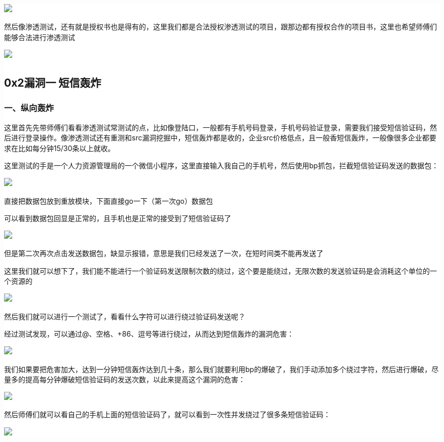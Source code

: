![](https://mmbiz.qpic.cn/sz_mmbiz_png/b7iaH1LtiaKWWYqyJBSm3GBzeNhSjmhtM9MRLpkicXozW5slUiavGIwpNLvK75icK3ticK6Sf1nFN4EjPjmh2pGQYIjw/640?wx_fmt=png&from=appmsg "")  
  
  
  
然后像渗透测试，还有就是授权书也是得有的，这里我们都是合法授权渗透测试的项目，跟那边都有授权合作的项目书，这里也希望师傅们能够合法进行渗透测试  
  
![](https://mmbiz.qpic.cn/sz_mmbiz_png/b7iaH1LtiaKWWYqyJBSm3GBzeNhSjmhtM9z4H2XfFxJHXDRgtIBTAtiaXlZ9ChAMLicc0iaLYvewyTQor9ZT8ydwibwQ/640?wx_fmt=png&from=appmsg "")  
  
  
## 0x2漏洞一 短信轰炸  
  
### 一、纵向轰炸  
  
  
这里首先先带师傅们看看渗透测试常测试的点，比如像登陆口，一般都有手机号码登录，手机号码验证登录，需要我们接受短信验证码，然后进行登录操作。像渗透测试还有重测和src漏洞挖掘中，短信轰炸都是收的，企业src价格低点，且一般香短信轰炸，一般像很多企业都要求在比如每分钟15/30条以上就收。  
  
  
这里测试的手是一个人力资源管理局的一个微信小程序，这里直接输入我自己的手机号，然后使用bp抓包，拦截短信验证码发送的数据包：  
  
![](https://mmbiz.qpic.cn/sz_mmbiz_png/b7iaH1LtiaKWWYqyJBSm3GBzeNhSjmhtM9PwSrSFmemPDqiaA8JWGuJgU861TpuOTDyd3o0K8gJXRR2EEA0fHLI7g/640?wx_fmt=png&from=appmsg "")  
  
  
  
直接把数据包放到重放模块，下面直接go一下（第一次go）数据包  
  
  
可以看到数据包回显是正常的，且手机也是正常的接受到了短信验证码了  
  
![](https://mmbiz.qpic.cn/sz_mmbiz_png/b7iaH1LtiaKWWYqyJBSm3GBzeNhSjmhtM9C7wiaDhveQZ96SOQL3FMe9ia7fF3qrGbHjmGFHSjZldXp9FCkSDxrIjQ/640?wx_fmt=png&from=appmsg "")  
  
  
  
但是第二次再次点击发送数据包，缺显示报错，意思是我们已经发送了一次，在短时间类不能再发送了  
  
  
这里我们就可以想下了，我们能不能进行一个验证码发送限制次数的绕过，这个要是能绕过，无限次数的发送验证码是会消耗这个单位的一个资源的  
  
![](https://mmbiz.qpic.cn/sz_mmbiz_png/b7iaH1LtiaKWWYqyJBSm3GBzeNhSjmhtM9FvJSxJZMWKO5Hzib0FWpy0MRnJWiamENibAsbdbkdoWcyy1NWKKbSo8ibg/640?wx_fmt=png&from=appmsg "")  
  
  
  
然后我们就可以进行一个测试了，看看什么字符可以进行绕过验证码发送呢？  
  
  
经过测试发现，可以通过@、空格、+86、逗号等进行绕过，从而达到短信轰炸的漏洞危害：  
  
![](https://mmbiz.qpic.cn/sz_mmbiz_png/b7iaH1LtiaKWWYqyJBSm3GBzeNhSjmhtM96QlqPFrlEaWgicYSqRPZZJQfTXs7iaDpMfJAa8rL9qmOn94pia9TQjIvQ/640?wx_fmt=png&from=appmsg "")  
  
  
  
我们如果要把危害加大，达到一分钟短信轰炸达到几十条，那么我们就要利用bp的爆破了，我们手动添加多个绕过字符，然后进行爆破，尽量多的提高每分钟爆破短信验证码的发送次数，以此来提高这个漏洞的危害：  
  
![](https://mmbiz.qpic.cn/sz_mmbiz_png/b7iaH1LtiaKWWYqyJBSm3GBzeNhSjmhtM9mOCKiaZdJPYCmIWMiaKAJfZowD5OwL6AFDm4DYO6yN6ZHPAdtX9Q4ZXQ/640?wx_fmt=png&from=appmsg "")  
  
  
  
然后师傅们就可以看自己的手机上面的短信验证码了，就可以看到一次性并发绕过了很多条短信验证码：  
  
![](https://mmbiz.qpic.cn/sz_mmbiz_png/b7iaH1LtiaKWWYqyJBSm3GBzeNhSjmhtM9uowoKvLwPuLGicNKViaRibiceOZIIQ0A1fq9TMtowPYAbHgAgl8mnvn7Cg/640?wx_fmt=png&from=appmsg "")  
  
  